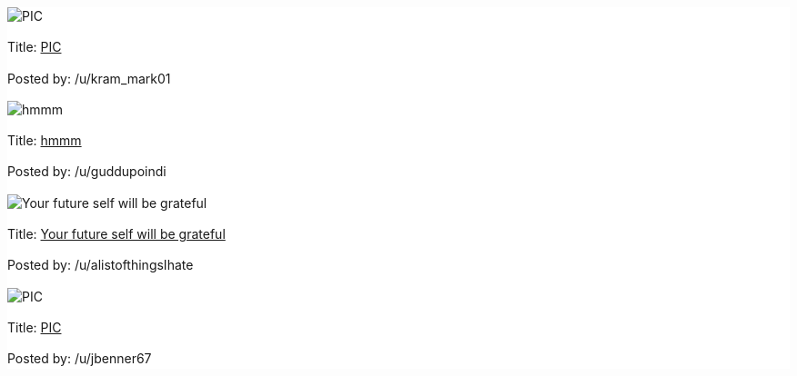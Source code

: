 <div class="card">
  <div class="card-image">
    <img class="post-img" src="https://i.redd.it/egu81aw4tp581.jpg" alt="PIC" title="PIC" />
  </div>
  <div class="card-content">
    <div class="media">
      <div class="media-content">
        <p class="title is-4">
           Title: <a href="https://www.reddit.com/r/nocontextpics/comments/rh038c/pic/">PIC</a>
        </p>
        <p class="subtitle is-4">Posted by: /u/kram_mark01</p>
      </div>
    </div>
  </div>
</div>

<div class="card">
  <div class="card-image">
    <img class="post-img" src="https://i.redd.it/89dxwgzigk581.jpg" alt="hmmm" title="hmmm" />
  </div>
  <div class="card-content">
    <div class="media">
      <div class="media-content">
        <p class="title is-4">
           Title: <a href="https://www.reddit.com/r/hmmm/comments/rgg8yv/hmmm/">hmmm</a>
        </p>
        <p class="subtitle is-4">Posted by: /u/guddupoindi</p>
      </div>
    </div>
  </div>
</div>

<div class="card">
  <div class="card-image">
    <img class="post-img" src="https://i.redd.it/jhfakwg3rj581.jpg" alt="Your future self will be grateful" title="Your future self will be grateful" />
  </div>
  <div class="card-content">
    <div class="media">
      <div class="media-content">
        <p class="title is-4">
           Title: <a href="https://www.reddit.com/r/AdviceAnimals/comments/rgd2ic/your_future_self_will_be_grateful/">Your future self will be grateful</a>
        </p>
        <p class="subtitle is-4">Posted by: /u/alistofthingsIhate</p>
      </div>
    </div>
  </div>
</div>

<div class="card">
  <div class="card-image">
    <img class="post-img" src="https://i.redd.it/ube7iv46r5581.jpg" alt="PIC" title="PIC" />
  </div>
  <div class="card-content">
    <div class="media">
      <div class="media-content">
        <p class="title is-4">
           Title: <a href="https://www.reddit.com/r/nocontextpics/comments/revg4z/pic/">PIC</a>
        </p>
        <p class="subtitle is-4">Posted by: /u/jbenner67</p>
      </div>
    </div>